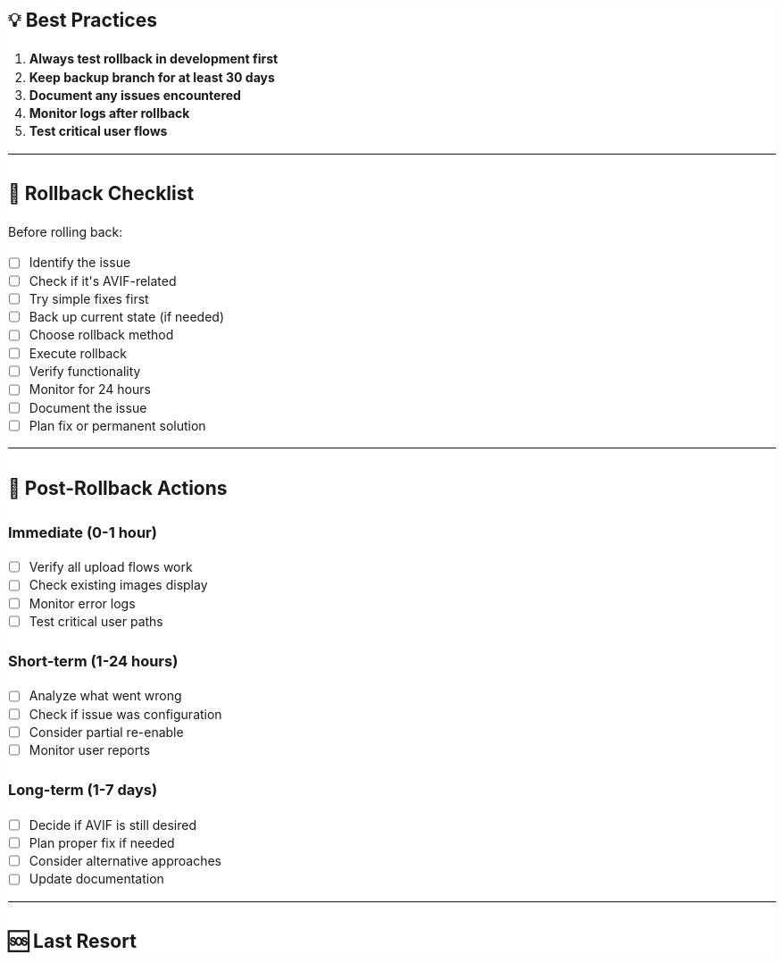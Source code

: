 
## 💡 Best Practices

1. **Always test rollback in development first**
2. **Keep backup branch for at least 30 days**
3. **Document any issues encountered**
4. **Monitor logs after rollback**
5. **Test critical user flows**

---

## 📝 Rollback Checklist

Before rolling back:
- [ ] Identify the issue
- [ ] Check if it's AVIF-related
- [ ] Try simple fixes first
- [ ] Back up current state (if needed)
- [ ] Choose rollback method
- [ ] Execute rollback
- [ ] Verify functionality
- [ ] Monitor for 24 hours
- [ ] Document the issue
- [ ] Plan fix or permanent solution

---

## 🎯 Post-Rollback Actions

### Immediate (0-1 hour)
- [ ] Verify all upload flows work
- [ ] Check existing images display
- [ ] Monitor error logs
- [ ] Test critical user paths

### Short-term (1-24 hours)
- [ ] Analyze what went wrong
- [ ] Check if issue was configuration
- [ ] Consider partial re-enable
- [ ] Monitor user reports

### Long-term (1-7 days)
- [ ] Decide if AVIF is still desired
- [ ] Plan proper fix if needed
- [ ] Consider alternative approaches
- [ ] Update documentation

---

## 🆘 Last Resort
